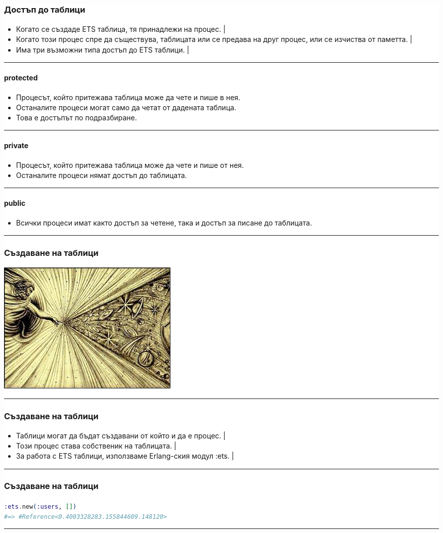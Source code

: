 ### Достъп до таблици
* Когато се създаде ETS таблица, тя принадлежи на процес. |
* Когато този процес спре да съществува, таблицата или се предава на друг процес, или се изчиства от паметта. |
* Има три възможни типа достъп до ETS таблици. |

---
#### protected

* Процесът, който притежава таблица може да чете и пише в нея.
* Останалите процеси могат само да четат от дадената таблица.
* Това е достъпът по подразбиране.

---
#### private

* Процесът, който притежава таблица може да чете и пише от нея.
* Останалите процеси нямат достъп до таблицата.

---
#### public
* Всички процеси имат както достъп за четене, така и достъп за писане до таблицата.

---
### Създаване на таблици
![Image-Absolute](assets/creation.jpg)

---
### Създаване на таблици

* Таблици могат да бъдат създавани от който и да е процес. |
* Този процес става собственик на таблицата. |
* За работа с ETS таблици, използваме Erlang-ския модул :ets. |

---
### Създаване на таблици

```elixir
:ets.new(:users, [])
#=> #Reference<0.4003328283.155844609.148120>
```

---